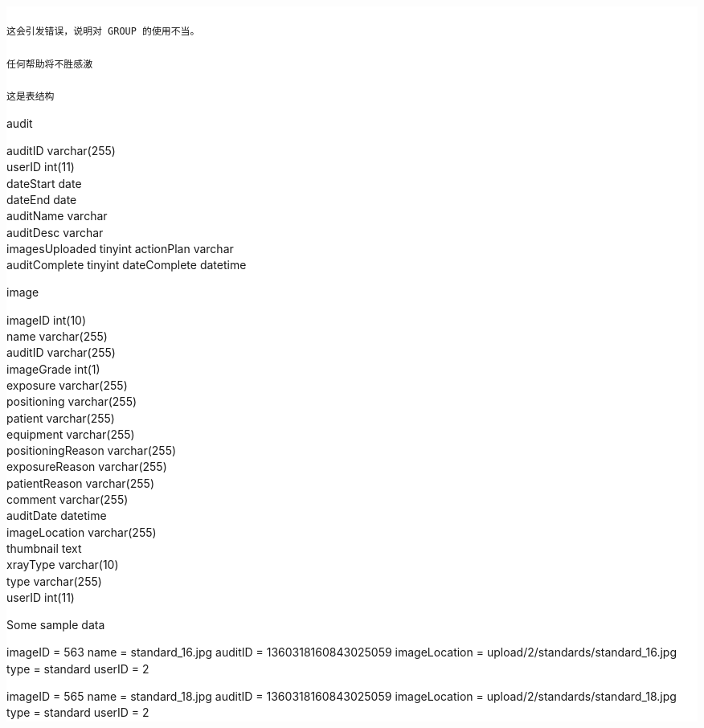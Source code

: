 ```

这会引发错误，说明对 GROUP 的使用不当。

任何帮助将不胜感激

这是表结构

```
audit

auditID     varchar(255)        
userID      int(11)     
dateStart       date        
dateEnd     date    
auditName       varchar     
auditDesc       varchar     
imagesUploaded  tinyint 
actionPlan      varchar     
auditComplete   tinyint 
dateComplete    datetime

image

imageID         int(10)     
name            varchar(255)        
auditID         varchar(255)        
imageGrade          int(1)      
exposure            varchar(255)        
positioning         varchar(255)        
patient         varchar(255)        
equipment           varchar(255)        
positioningReason   varchar(255)        
exposureReason  varchar(255)        
patientReason   varchar(255)        
comment         varchar(255)        
auditDate           datetime    
imageLocation   varchar(255)        
thumbnail           text        
xrayType            varchar(10)     
type            varchar(255)        
userID          int(11) 

Some sample data

imageID = 563
name = standard_16.jpg
auditID = 1360318160843025059
imageLocation = upload/2/standards/standard_16.jpg
type = standard
userID = 2

imageID = 565
name = standard_18.jpg
auditID = 1360318160843025059
imageLocation = upload/2/standards/standard_18.jpg
type = standard
userID = 2
